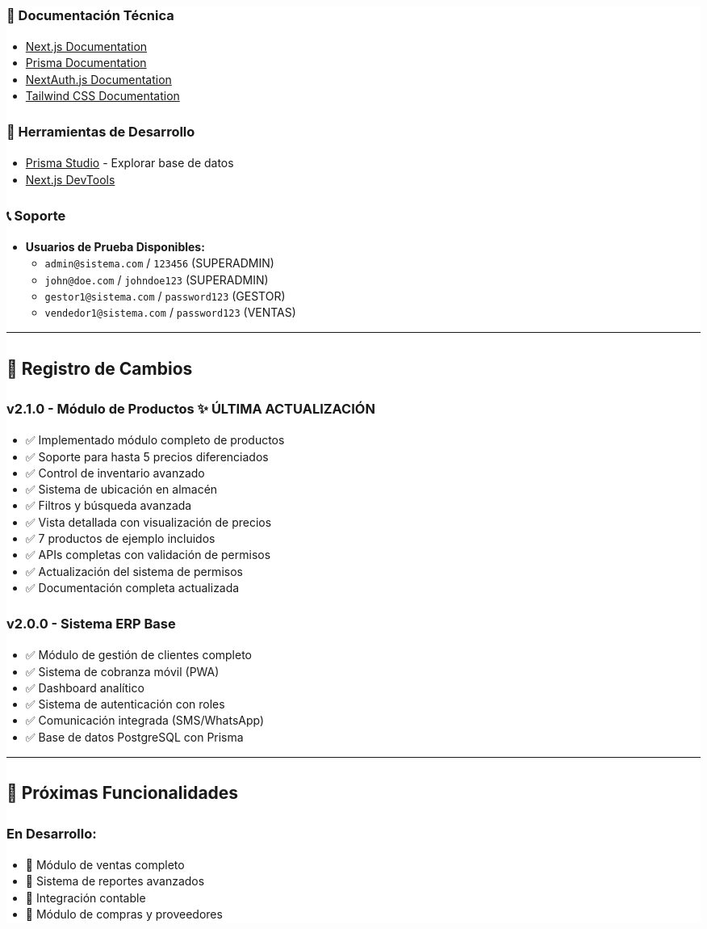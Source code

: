 ### **📖 Documentación Técnica**
- [Next.js Documentation](https://nextjs.org/docs)
- [Prisma Documentation](https://prisma.io/docs)
- [NextAuth.js Documentation](https://next-auth.js.org)
- [Tailwind CSS Documentation](https://tailwindcss.com/docs)

### **🔧 Herramientas de Desarrollo**
- [Prisma Studio](https://prisma.io/studio) - Explorar base de datos
- [Next.js DevTools](https://nextjs.org/docs/advanced-features/debugging)

### **📞 Soporte**
- **Usuarios de Prueba Disponibles:**
  - `admin@sistema.com` / `123456` (SUPERADMIN)
  - `john@doe.com` / `johndoe123` (SUPERADMIN) 
  - `gestor1@sistema.com` / `password123` (GESTOR)
  - `vendedor1@sistema.com` / `password123` (VENTAS)

---

## 🔄 **Registro de Cambios**

### **v2.1.0 - Módulo de Productos** ✨ **ÚLTIMA ACTUALIZACIÓN**
- ✅ Implementado módulo completo de productos
- ✅ Soporte para hasta 5 precios diferenciados
- ✅ Control de inventario avanzado
- ✅ Sistema de ubicación en almacén
- ✅ Filtros y búsqueda avanzada
- ✅ Vista detallada con visualización de precios
- ✅ 7 productos de ejemplo incluidos
- ✅ APIs completas con validación de permisos
- ✅ Actualización del sistema de permisos
- ✅ Documentación completa actualizada

### **v2.0.0 - Sistema ERP Base**
- ✅ Módulo de gestión de clientes completo
- ✅ Sistema de cobranza móvil (PWA)
- ✅ Dashboard analítico
- ✅ Sistema de autenticación con roles
- ✅ Comunicación integrada (SMS/WhatsApp)
- ✅ Base de datos PostgreSQL con Prisma

---

## 🎯 **Próximas Funcionalidades**

### **En Desarrollo:**
- 🔄 Módulo de ventas completo
- 🔄 Sistema de reportes avanzados
- 🔄 Integración contable
- 🔄 Módulo de compras y proveedores
